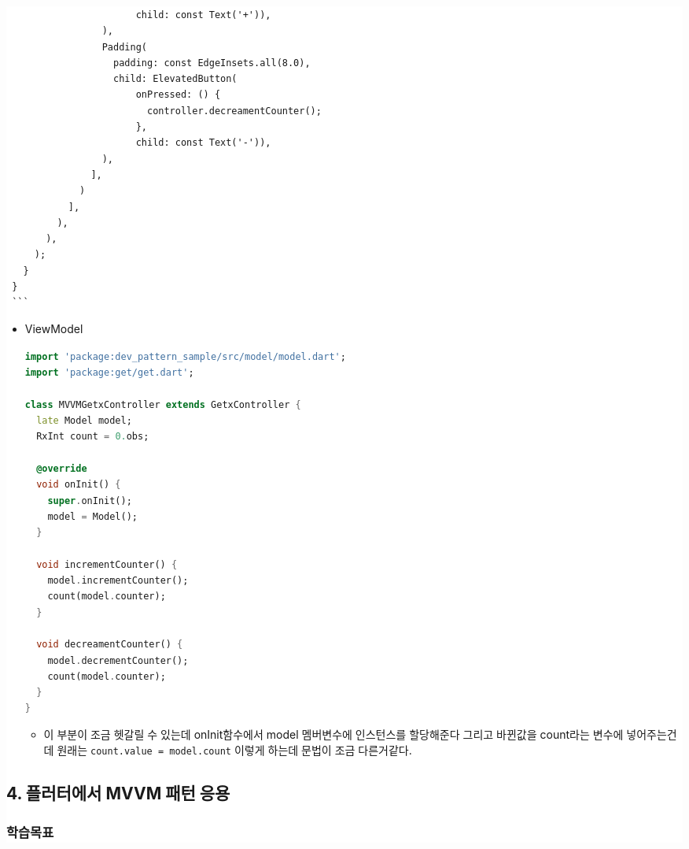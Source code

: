                            child: const Text('+')),
                     ),
                     Padding(
                       padding: const EdgeInsets.all(8.0),
                       child: ElevatedButton(
                           onPressed: () {
                             controller.decreamentCounter();
                           },
                           child: const Text('-')),
                     ),
                   ],
                 )
               ],
             ),
           ),
         );
       }
     }
     ```

   - ViewModel

     ```dart
     import 'package:dev_pattern_sample/src/model/model.dart';
     import 'package:get/get.dart';

     class MVVMGetxController extends GetxController {
       late Model model;
       RxInt count = 0.obs;

       @override
       void onInit() {
         super.onInit();
         model = Model();
       }

       void incrementCounter() {
         model.incrementCounter();
         count(model.counter);
       }

       void decreamentCounter() {
         model.decrementCounter();
         count(model.counter);
       }
     }
     ```

     - 이 부분이 조금 헷갈릴 수 있는데 onInit함수에서 model 멤버변수에 인스턴스를 할당해준다 그리고 바뀐값을 count라는 변수에 넣어주는건데 원래는 `count.value = model.count` 이렇게 하는데 문법이 조금 다른거같다.

## 4. 플러터에서 MVVM 패턴 응용

### 학습목표
